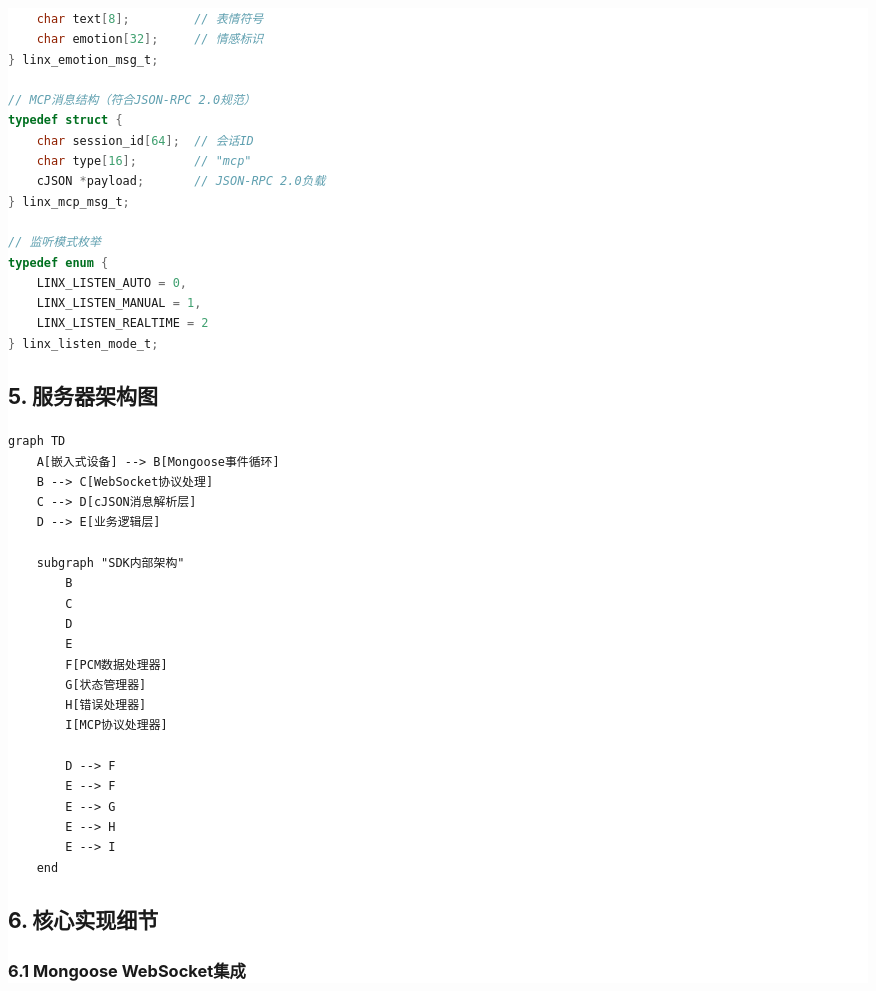 ```c
    char text[8];         // 表情符号
    char emotion[32];     // 情感标识
} linx_emotion_msg_t;

// MCP消息结构（符合JSON-RPC 2.0规范）
typedef struct {
    char session_id[64];  // 会话ID
    char type[16];        // "mcp"
    cJSON *payload;       // JSON-RPC 2.0负载
} linx_mcp_msg_t;

// 监听模式枚举
typedef enum {
    LINX_LISTEN_AUTO = 0,
    LINX_LISTEN_MANUAL = 1,
    LINX_LISTEN_REALTIME = 2
} linx_listen_mode_t;
```

## 5. 服务器架构图

```mermaid
graph TD
    A[嵌入式设备] --> B[Mongoose事件循环]
    B --> C[WebSocket协议处理]
    C --> D[cJSON消息解析层]
    D --> E[业务逻辑层]
    
    subgraph "SDK内部架构"
        B
        C
        D
        E
        F[PCM数据处理器]
        G[状态管理器]
        H[错误处理器]
        I[MCP协议处理器]
        
        D --> F
        E --> F
        E --> G
        E --> H
        E --> I
    end
```

## 6. 核心实现细节

### 6.1 Mongoose WebSocket集成
